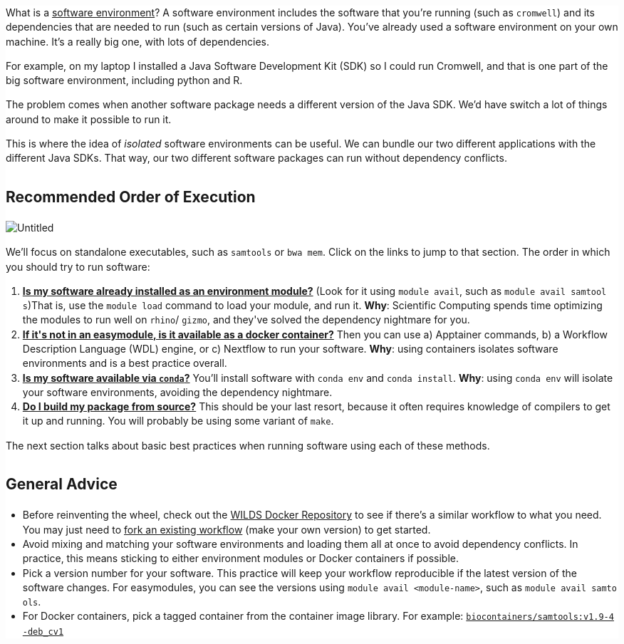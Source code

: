 What is a [software environment](https://the-turing-way.netlify.app/reproducible-research/renv#what-is-a-computational-environment)? A software environment includes the software that you’re running (such as `cromwell`) and its dependencies that are needed to run (such as certain versions of Java). You’ve already used a software environment on your own machine. It’s a really big one, with lots of dependencies.

For example, on my laptop I installed a Java Software Development Kit (SDK) so I could run Cromwell, and that is one part of the big software environment, including python and R. 

The problem comes when another software package needs a different version of the Java SDK. We’d have switch a lot of things around to make it possible to run it. 

This is where the idea of *isolated* software environments can be useful. We can bundle our two different applications with the different Java SDKs. That way, our two different software packages can run without dependency conflicts.

## Recommended Order of Execution

![Untitled](/dasldemos/assets/rank_flowchart.png)

We’ll focus on standalone executables, such as `samtools` or `bwa mem`. Click on the links to jump to that section. The order in which you should try to run software:

1. [**Is my software already installed as an environment module?**](#1-best-practices-when-using-environment-modules) (Look for it using `module avail`, such as `module avail samtools`)That is, use the `module load` command to load your module, and run it. **Why**: Scientific Computing spends time optimizing the modules to run well on `rhino`/ `gizmo`, and they've solved the dependency nightmare for you.
2. [**If it's not in an easymodule, is it available as a docker container?**](#2-best-practices-when-using-containers) Then you can use a) Apptainer commands, b) a Workflow Description Language (WDL) engine, or c) Nextflow to run your software. **Why**: using containers isolates software environments and is a best practice overall.
3. [**Is my software available via `conda`?**](#3-best-practices-when-using-conda) You’ll install software with `conda env` and `conda install`. **Why**: using `conda env` will isolate your software environments, avoiding the dependency nightmare.
4. [**Do I build my package from source?**](#4-best-practices-when-compiling-from-source) This should be your last resort, because it often requires knowledge of compilers to get it up and running. You will probably be using some variant of `make`.

The next section talks about basic best practices when running software using each of these methods.

## General Advice

- Before reinventing the wheel, check out the [WILDS Docker Repository](https://getwilds.org/projects.html#docker-recipes) to see if there’s a similar workflow to what you need. You may just need to [fork an existing workflow](https://getwilds.org/projects.html#wdls) (make your own version) to get started.
- Avoid mixing and matching your software environments and loading them all at once to avoid dependency conflicts. In practice, this means sticking to either environment modules or Docker containers if possible.
- Pick a version number for your software. This practice will keep your workflow reproducible if the latest version of the software changes. For easymodules, you can see the versions using `module avail <module-name>`, such as `module avail samtools`.
- For Docker containers, pick a tagged container from the container image library. For example:  [`biocontainers/samtools:v1.9-4-deb_cv1`](https://hub.docker.com/layers/biocontainers/samtools/v1.9-4-deb_cv1/images/sha256-da61624fda230e94867c9429ca1112e1e77c24e500b52dfc84eaf2f5820b4a2a?context=explore)
